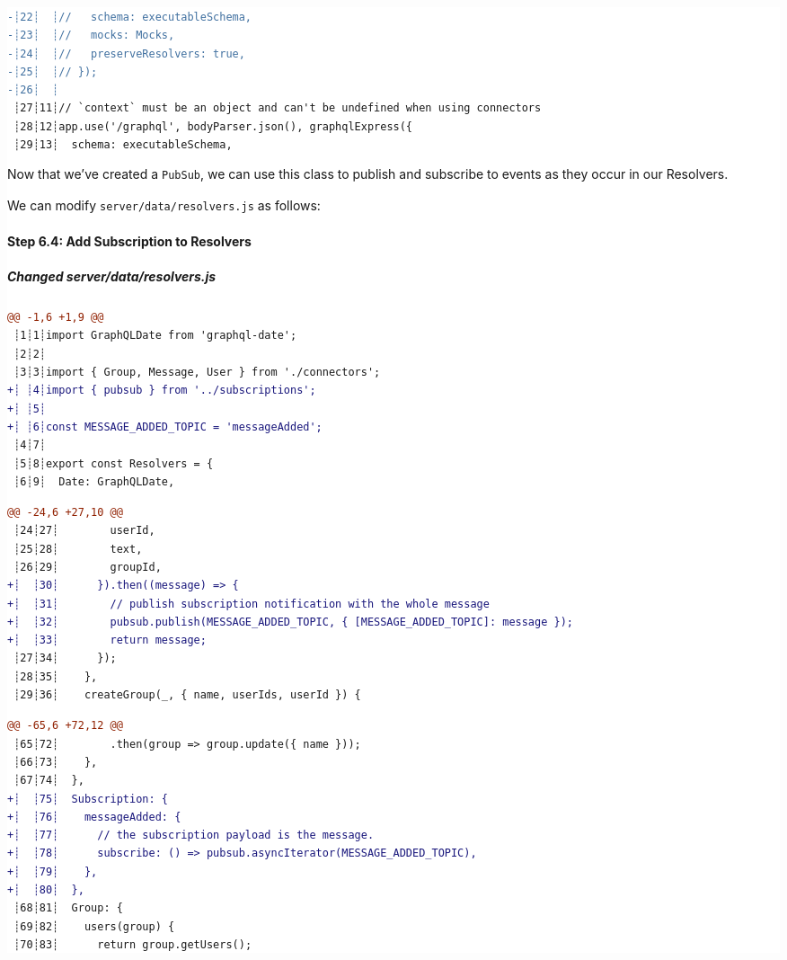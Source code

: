 ```diff
-┊22┊  ┊//   schema: executableSchema,
-┊23┊  ┊//   mocks: Mocks,
-┊24┊  ┊//   preserveResolvers: true,
-┊25┊  ┊// });
-┊26┊  ┊
 ┊27┊11┊// `context` must be an object and can't be undefined when using connectors
 ┊28┊12┊app.use('/graphql', bodyParser.json(), graphqlExpress({
 ┊29┊13┊  schema: executableSchema,
```

[}]: #

Now that we’ve created a `PubSub`, we can use this class to publish and subscribe to events as they occur in our Resolvers.

We can modify `server/data/resolvers.js` as follows:

[{]: <helper> (diffStep 6.4)

#### Step 6.4: Add Subscription to Resolvers

##### Changed server&#x2F;data&#x2F;resolvers.js
```diff
@@ -1,6 +1,9 @@
 ┊1┊1┊import GraphQLDate from 'graphql-date';
 ┊2┊2┊
 ┊3┊3┊import { Group, Message, User } from './connectors';
+┊ ┊4┊import { pubsub } from '../subscriptions';
+┊ ┊5┊
+┊ ┊6┊const MESSAGE_ADDED_TOPIC = 'messageAdded';
 ┊4┊7┊
 ┊5┊8┊export const Resolvers = {
 ┊6┊9┊  Date: GraphQLDate,
```
```diff
@@ -24,6 +27,10 @@
 ┊24┊27┊        userId,
 ┊25┊28┊        text,
 ┊26┊29┊        groupId,
+┊  ┊30┊      }).then((message) => {
+┊  ┊31┊        // publish subscription notification with the whole message
+┊  ┊32┊        pubsub.publish(MESSAGE_ADDED_TOPIC, { [MESSAGE_ADDED_TOPIC]: message });
+┊  ┊33┊        return message;
 ┊27┊34┊      });
 ┊28┊35┊    },
 ┊29┊36┊    createGroup(_, { name, userIds, userId }) {
```
```diff
@@ -65,6 +72,12 @@
 ┊65┊72┊        .then(group => group.update({ name }));
 ┊66┊73┊    },
 ┊67┊74┊  },
+┊  ┊75┊  Subscription: {
+┊  ┊76┊    messageAdded: {
+┊  ┊77┊      // the subscription payload is the message.
+┊  ┊78┊      subscribe: () => pubsub.asyncIterator(MESSAGE_ADDED_TOPIC),
+┊  ┊79┊    },
+┊  ┊80┊  },
 ┊68┊81┊  Group: {
 ┊69┊82┊    users(group) {
 ┊70┊83┊      return group.getUsers();
```


[{]: <helper> (diffStep 6.1)
[{]: <helper> (diffStep 6.2 files="server/subscriptions.js")
[{]: <helper> (diffStep 6.3)
[{]: <helper> (diffStep 6.5)
[{]: <helper> (diffStep 6.6)
[{]: <helper> (diffStep 6.7)
[{]: <helper> (diffStep 6.8)
[{]: <helper> (diffStep 6.9)
[{]: <helper> (diffStep "6.10" files="client/src/app.js")
[{]: <helper> (diffStep 6.11)
[{]: <helper> (diffStep 6.12)
[{]: <helper> (diffStep 6.13)
[{]: <helper> (diffStep 6.14)
[{]: <helper> (navStep)